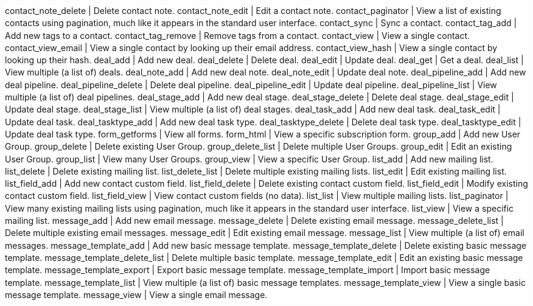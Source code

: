 contact_note_delete | Delete contact note.
contact_note_edit | Edit a contact note.
contact_paginator | View a list of existing contacts using pagination, much like it appears in the standard user interface.
contact_sync | Sync a contact.
contact_tag_add | Add new tags to a contact.
contact_tag_remove | Remove tags from a contact.
contact_view | View a single contact.
contact_view_email | View a single contact by looking up their email address.
contact_view_hash | View a single contact by looking up their hash.
deal_add | Add new deal.
deal_delete | Delete deal.
deal_edit | Update deal.
deal_get | Get a deal.
deal_list | View multiple (a list of) deals.
deal_note_add | Add new deal note.
deal_note_edit | Update deal note.
deal_pipeline_add | Add new deal pipeline.
deal_pipeline_delete | Delete deal pipeline.
deal_pipeline_edit | Update deal pipeline.
deal_pipeline_list | View multiple (a list of) deal pipelines.
deal_stage_add | Add new deal stage.
deal_stage_delete | Delete deal stage.
deal_stage_edit | Update deal stage.
deal_stage_list | View multiple (a list of) deal stages.
deal_task_add | Add new deal task.
deal_task_edit | Update deal task.
deal_tasktype_add | Add new deal task type.
deal_tasktype_delete | Delete deal task type.
deal_tasktype_edit | Update deal task type.
form_getforms | View all forms.
form_html | View a specific subscription form.
group_add | Add new User Group.
group_delete | Delete existing User Group.
group_delete_list | Delete multiple User Groups.
group_edit | Edit an existing User Group.
group_list | View many User Groups.
group_view | View a specific User Group.
list_add | Add new mailing list.
list_delete | Delete existing mailing list.
list_delete_list | Delete multiple existing mailing lists.
list_edit | Edit existing mailing list.
list_field_add | Add new contact custom field.
list_field_delete | Delete existing contact custom field.
list_field_edit | Modify existing contact custom field.
list_field_view | View contact custom fields (no data).
list_list | View multiple mailing lists.
list_paginator | View many existing mailing lists using pagination, much like it appears in the standard user interface.
list_view | View a specific mailing list.
message_add | Add new email message.
message_delete | Delete existing email message.
message_delete_list | Delete multiple existing email messages.
message_edit | Edit existing email message.
message_list | View multiple (a list of) email messages.
message_template_add | Add new basic message template.
message_template_delete | Delete existing basic message template.
message_template_delete_list | Delete multiple basic template.
message_template_edit | Edit an existing basic message template.
message_template_export | Export basic message template.
message_template_import | Import basic message template.
message_template_list | View multiple (a list of) basic message templates.
message_template_view | View a single basic message template.
message_view | View a single email message.